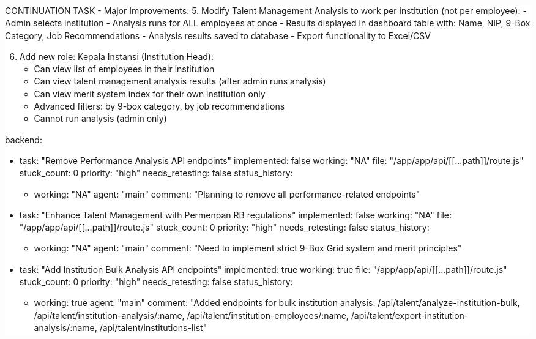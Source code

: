   CONTINUATION TASK - Major Improvements:
  5. Modify Talent Management Analysis to work per institution (not per employee):
     - Admin selects institution
     - Analysis runs for ALL employees at once
     - Results displayed in dashboard table with: Name, NIP, 9-Box Category, Job Recommendations
     - Analysis results saved to database
     - Export functionality to Excel/CSV
  
  6. Add new role: Kepala Instansi (Institution Head):
     - Can view list of employees in their institution
     - Can view talent management analysis results (after admin runs analysis)
     - Can view merit system index for their own institution only
     - Advanced filters: by 9-box category, by job recommendations
     - Cannot run analysis (admin only)

backend:
  - task: "Remove Performance Analysis API endpoints"
    implemented: false
    working: "NA"
    file: "/app/app/api/[[...path]]/route.js"
    stuck_count: 0
    priority: "high"
    needs_retesting: false
    status_history:
      - working: "NA"
        agent: "main"
        comment: "Planning to remove all performance-related endpoints"

  - task: "Enhance Talent Management with Permenpan RB regulations"
    implemented: false
    working: "NA"
    file: "/app/app/api/[[...path]]/route.js"
    stuck_count: 0
    priority: "high"
    needs_retesting: false
    status_history:
      - working: "NA"
        agent: "main"
        comment: "Need to implement strict 9-Box Grid system and merit principles"
  
  - task: "Add Institution Bulk Analysis API endpoints"
    implemented: true
    working: true
    file: "/app/app/api/[[...path]]/route.js"
    stuck_count: 0
    priority: "high"
    needs_retesting: false
    status_history:
      - working: true
        agent: "main"
        comment: "Added endpoints for bulk institution analysis: /api/talent/analyze-institution-bulk, /api/talent/institution-analysis/:name, /api/talent/institution-employees/:name, /api/talent/export-institution-analysis/:name, /api/talent/institutions-list"
